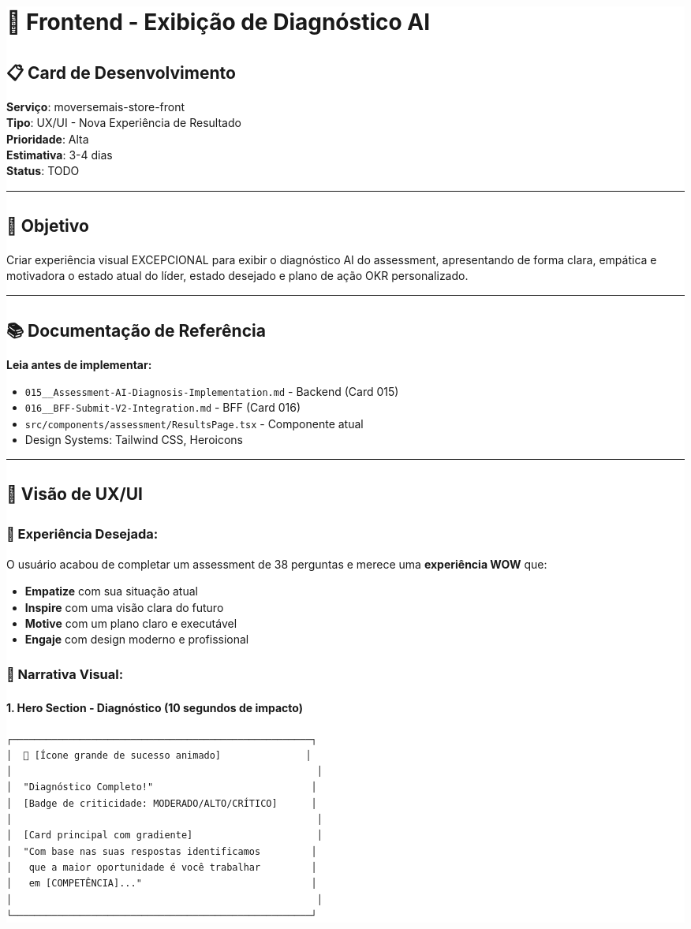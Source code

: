 # 🎯 Frontend - Exibição de Diagnóstico AI

## 📋 **Card de Desenvolvimento**

**Serviço**: moversemais-store-front  
**Tipo**: UX/UI - Nova Experiência de Resultado  
**Prioridade**: Alta  
**Estimativa**: 3-4 dias  
**Status**: TODO  

---

## 🎯 **Objetivo**

Criar experiência visual EXCEPCIONAL para exibir o diagnóstico AI do assessment, apresentando de forma clara, empática e motivadora o estado atual do líder, estado desejado e plano de ação OKR personalizado.

---

## 📚 **Documentação de Referência**

**Leia antes de implementar:**
- `015__Assessment-AI-Diagnosis-Implementation.md` - Backend (Card 015)
- `016__BFF-Submit-V2-Integration.md` - BFF (Card 016)
- `src/components/assessment/ResultsPage.tsx` - Componente atual
- Design Systems: Tailwind CSS, Heroicons

---

## 🎨 **Visão de UX/UI**

### **🎯 Experiência Desejada:**

O usuário acabou de completar um assessment de 38 perguntas e merece uma **experiência WOW** que:
- **Empatize** com sua situação atual
- **Inspire** com uma visão clara do futuro
- **Motive** com um plano claro e executável
- **Engaje** com design moderno e profissional

### **📖 Narrativa Visual:**

#### **1. Hero Section - Diagnóstico (10 segundos de impacto)**
```
┌─────────────────────────────────────────────────────┐
│  🎯 [Ícone grande de sucesso animado]               │
│                                                      │
│  "Diagnóstico Completo!"                            │
│  [Badge de criticidade: MODERADO/ALTO/CRÍTICO]      │
│                                                      │
│  [Card principal com gradiente]                      │
│  "Com base nas suas respostas identificamos         │
│   que a maior oportunidade é você trabalhar         │
│   em [COMPETÊNCIA]..."                              │
│                                                      │
└─────────────────────────────────────────────────────┘
```
